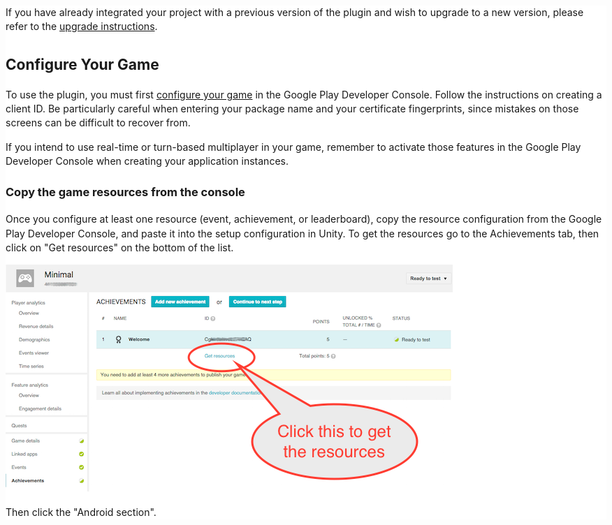 If you have already integrated your project with a previous version of the
plugin and wish to upgrade to a new version, please refer to the
[upgrade instructions](UPGRADING.txt).

## Configure Your Game

To use the plugin, you must first [configure your
game](https://developers.google.com/games/services/console/enabling) in the
Google Play Developer Console. Follow the instructions on creating a client ID.
Be particularly careful when entering your package name and your
certificate fingerprints, since mistakes on those screens can be difficult to
recover from.

If you intend to use real-time or turn-based multiplayer in your game, remember
to activate those features in the Google Play Developer Console when creating
your application instances.

### Copy the game resources from the console

Once you configure at least one resource (event, achievement, or leaderboard),
copy the resource configuration from the Google Play Developer Console, and paste it
into the setup configuration in Unity.  To get the resources go to the Achievements
tab, then click on "Get resources" on the bottom of the list.

![click Get Resources](source/docgen/resourcesLink.png "Show the resources data")

Then click the "Android section".

